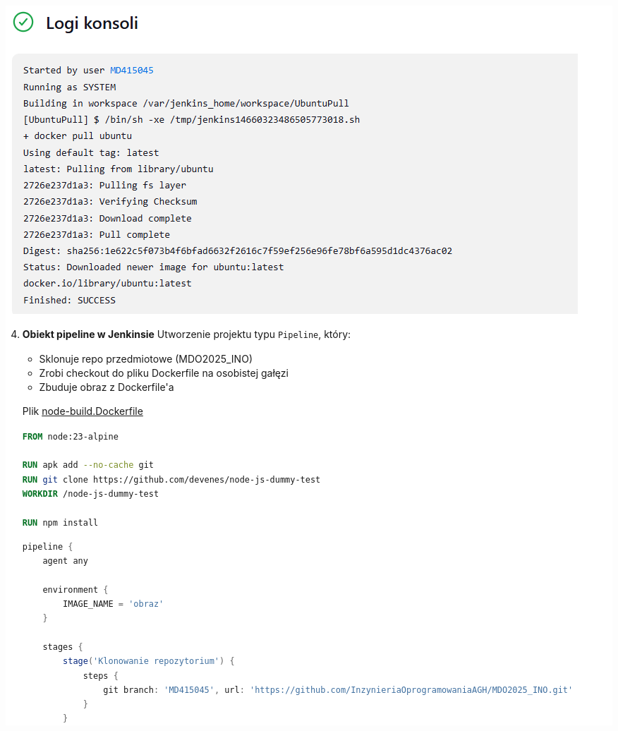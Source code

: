    ![](./Zrzut%20ekranu%202025-04-22%20162223.png) 

4. **Obiekt pipeline w Jenkinsie**
    Utworzenie projektu typu `Pipeline`, który:
    - Sklonuje repo przedmiotowe (MDO2025_INO)
    - Zrobi checkout do pliku Dockerfile na osobistej gałęzi
    - Zbuduje obraz z Dockerfile'a

    Plik [node-build.Dockerfile](node-build.Dockerfile)

    ```dockerfile
    FROM node:23-alpine

    RUN apk add --no-cache git
    RUN git clone https://github.com/devenes/node-js-dummy-test
    WORKDIR /node-js-dummy-test

    RUN npm install
    ```
    ```groovy
    pipeline {
        agent any

        environment {
            IMAGE_NAME = 'obraz'
        }

        stages {
            stage('Klonowanie repozytorium') {
                steps {
                    git branch: 'MD415045', url: 'https://github.com/InzynieriaOprogramowaniaAGH/MDO2025_INO.git'
                }
            }
